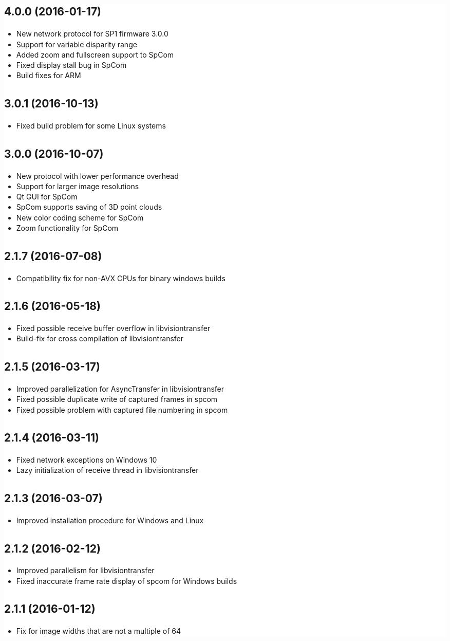4.0.0 (2016-01-17)
------------------
* New network protocol for SP1 firmware 3.0.0
* Support for variable disparity range
* Added zoom and fullscreen support to SpCom
* Fixed display stall bug in SpCom
* Build fixes for ARM

3.0.1 (2016-10-13)
------------------
* Fixed build problem for some Linux systems

3.0.0 (2016-10-07)
------------------
* New protocol with lower performance overhead
* Support for larger image resolutions
* Qt GUI for SpCom
* SpCom supports saving of 3D point clouds
* New color coding scheme for SpCom
* Zoom functionality for SpCom

2.1.7 (2016-07-08)
------------------
* Compatibility fix for non-AVX CPUs for binary windows builds

2.1.6 (2016-05-18)
------------------
* Fixed possible receive buffer overflow in libvisiontransfer
* Build-fix for cross compilation of libvisiontransfer

2.1.5 (2016-03-17)
------------------
* Improved parallelization for AsyncTransfer in libvisiontransfer
* Fixed possible duplicate write of captured frames in spcom
* Fixed possible problem with captured file numbering in spcom

2.1.4 (2016-03-11)
------------------
* Fixed network exceptions on Windows 10
* Lazy initialization of receive thread in libvisiontransfer

2.1.3 (2016-03-07)
------------------
* Improved installation procedure for Windows and Linux

2.1.2 (2016-02-12)
------------------
* Improved parallelism for libvisiontransfer
* Fixed inaccurate frame rate display of spcom for Windows builds

2.1.1 (2016-01-12)
------------------
* Fix for image widths that are not a multiple of 64
